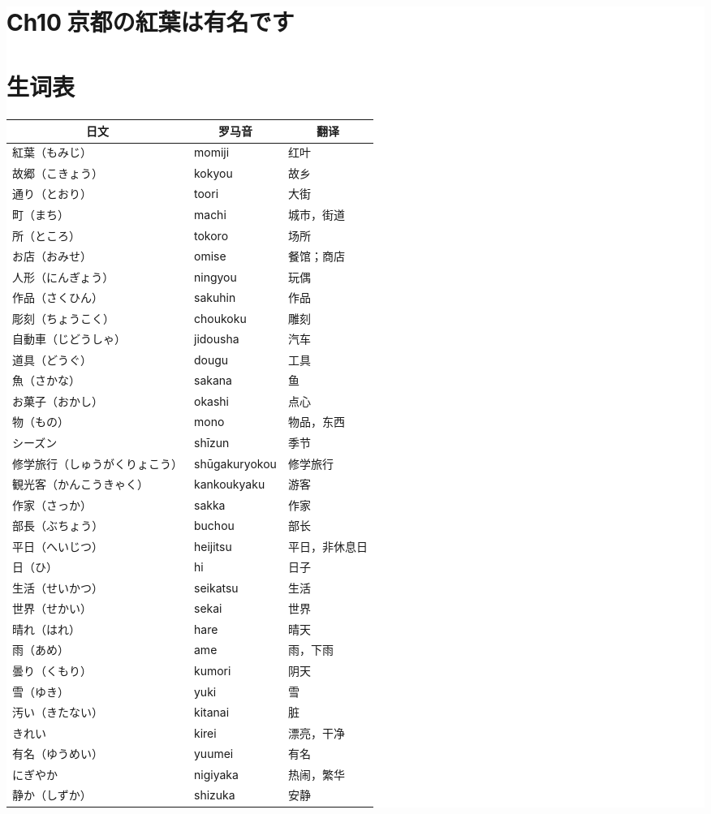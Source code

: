 # Ch10 京都の紅葉は有名です

# 生词表

| 日文 | 罗马音 | 翻译 |
| --- | --- | --- |
| 紅葉（もみじ） | momiji | 红叶 |
| 故郷（こきょう） | kokyou | 故乡 |
| 通り（とおり） | toori | 大街 |
| 町（まち） | machi | 城市，街道 |
| 所（ところ） | tokoro | 场所 |
| お店（おみせ） | omise | 餐馆；商店 |
| 人形（にんぎょう） | ningyou | 玩偶 |
| 作品（さくひん） | sakuhin | 作品 |
| 彫刻（ちょうこく） | choukoku | 雕刻 |
| 自動車（じどうしゃ） | jidousha | 汽车 |
| 道具（どうぐ） | dougu | 工具 |
| 魚（さかな） | sakana | 鱼 |
| お菓子（おかし） | okashi | 点心 |
| 物（もの） | mono | 物品，东西 |
| シーズン | shīzun | 季节 |
| 修学旅行（しゅうがくりょこう） | shūgakuryokou | 修学旅行 |
| 観光客（かんこうきゃく） | kankoukyaku | 游客 |
| 作家（さっか） | sakka | 作家 |
| 部長（ぶちょう） | buchou | 部长 |
| 平日（へいじつ） | heijitsu | 平日，非休息日 |
| 日（ひ） | hi | 日子 |
| 生活（せいかつ） | seikatsu | 生活 |
| 世界（せかい） | sekai | 世界 |
| 晴れ（はれ） | hare | 晴天 |
| 雨（あめ） | ame | 雨，下雨 |
| 曇り（くもり） | kumori | 阴天 |
| 雪（ゆき） | yuki | 雪 |
| 汚い（きたない） | kitanai | 脏 |
| きれい | kirei | 漂亮，干净 |
| 有名（ゆうめい） | yuumei | 有名 |
| にぎやか | nigiyaka | 热闹，繁华 |
| 静か（しずか） | shizuka | 安静 |